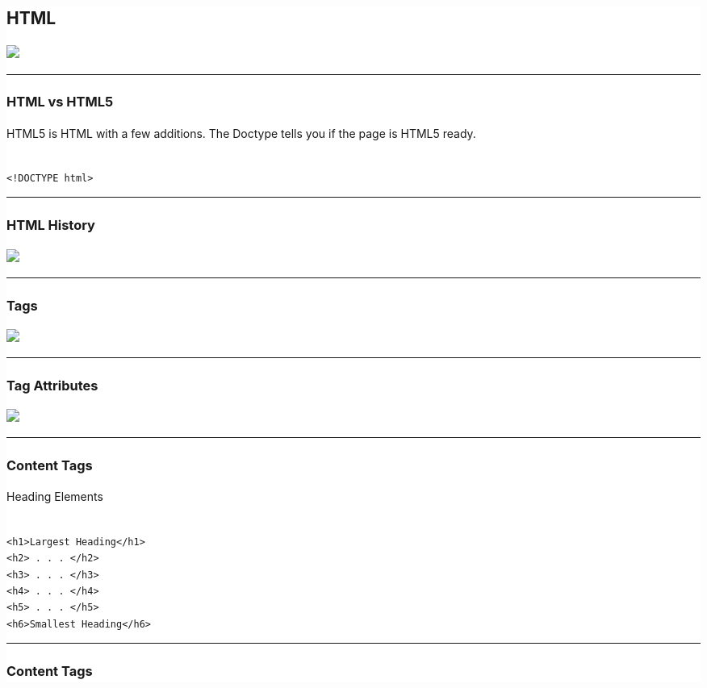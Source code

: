 
## HTML

<img src="/img/html5.png" style="border:none; height:400px; background: transparent; box-shadow:none;" />

----

### HTML vs HTML5

HTML5 is HTML with a few additions. The Doctype tells you if the page is HTML5 ready.

<pre><code data-trim class="html">
&lt;!DOCTYPE html&gt;
</code></pre>

----

### HTML History

<img src="/img/html-timeline.jpg" style="border:none; background: transparent;" />

----

### Tags

<img src="/img/tags.png" style="border:none; background: transparent;" />

----

### Tag Attributes

<img src="/img/tags_attributes.png" style="border:none; background: transparent;" />

----

### Content Tags

Heading Elements

<pre><code data-trim class="html">
&lt;h1&gt;Largest Heading&lt;/h1&gt;
&lt;h2&gt; . . . &lt;/h2&gt;
&lt;h3&gt; . . . &lt;/h3&gt;
&lt;h4&gt; . . . &lt;/h4&gt;
&lt;h5&gt; . . . &lt;/h5&gt;
&lt;h6&gt;Smallest Heading&lt;/h6&gt;
</code></pre>

----

### Content Tags
